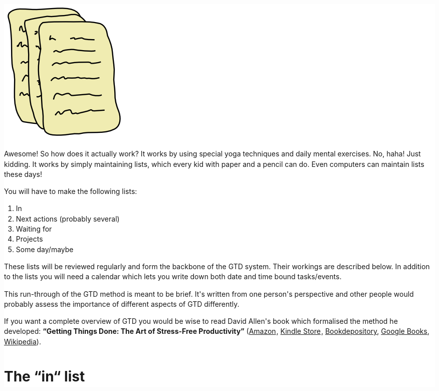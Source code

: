 <img src="images/lists.png" alt="lists!" style="width: 240px;" />

Awesome! So how does it actually work? It works by using special yoga
techniques and daily mental exercises.  No, haha! Just kidding.  It works by
simply maintaining lists, which every kid with paper and a pencil can do.
Even computers can maintain lists these days!

You will have to make the following lists:

1. <span class="listname">In</span>
1. <span class="listname">Next actions</span> (probably several)
1. <span class="listname">Waiting for</span>
1. <span class="listname">Projects</span>
1. <span class="listname">Some day/maybe</span>

These lists will be reviewed regularly and form the backbone of the GTD system.
Their workings are described below.  In addition to the lists you will need a
<span class="calendar">calendar</span> which lets you write down both date and time
bound tasks/events.

<div class="important">

This run-through of the GTD method is meant to be brief. It's written from one
person's perspective and other people would probably assess the importance of
different aspects of GTD differently.

If you want a complete overview of GTD you would be wise to read David
Allen's book which formalised the method he developed: **“Getting Things
Done: The Art of Stress-Free Productivity”** (<a href="http://www.amazon.com/gp/product/0142000280?ie=UTF8&amp;tag=erlehamb-20&amp;linkCode=as2&amp;camp=1789&amp;creative=9325&amp;creativeASIN=0142000280">Amazon</a><img src="http://www.assoc-amazon.com/e/ir?t=erlehamb-20&amp;l=as2&amp;o=1&amp;a=0142000280" width="1" height="1" alt="" style="border:none !important; margin:0px !important;" />,
<a href="http://www.amazon.com/gp/product/B000WH7PKY?ie=UTF8&amp;tag=erlehamb-20&amp;linkCode=as2&amp;camp=1789&amp;creative=9325&amp;creativeASIN=B000WH7PKY">Kindle Store</a><img src="http://www.assoc-amazon.com/e/ir?t=erlehamb-20&amp;l=as2&amp;o=1&amp;a=B000WH7PKY" width="1" height="1" alt="" style="border:none !important; margin:0px !important;" />,
<a href="http://www.bookdepository.co.uk/book/9780142000281/Getting-Things-Done?a_aid=ehamberg">Bookdepository</a>,
<a href="http://books.google.com/books?id=LAx_PwAACAAJ&amp;dq=getting+things+done">Google Books</a>,
<a href="http://en.wikipedia.org/wiki/Getting_Things_Done">Wikipedia</a>).

</div>

# The “<span class="listname">in</span>“ list
